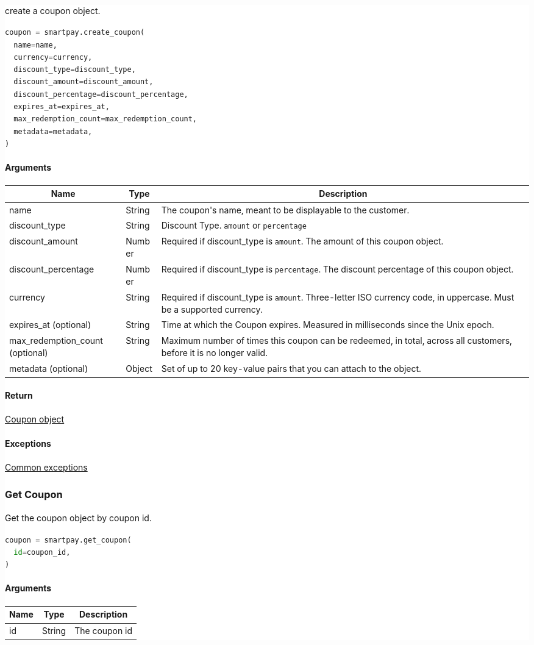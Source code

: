 create a coupon object.

```python
coupon = smartpay.create_coupon(
  name=name,
  currency=currency,
  discount_type=discount_type,
  discount_amount=discount_amount,
  discount_percentage=discount_percentage,
  expires_at=expires_at,
  max_redemption_count=max_redemption_count,
  metadata=metadata,
)
```

#### Arguments

| Name                            | Type   | Description                                                                                                        |
| ------------------------------- | ------ | ------------------------------------------------------------------------------------------------------------------ |
| name                            | String | The coupon's name, meant to be displayable to the customer.                                                        |
| discount_type                   | String | Discount Type. `amount` or `percentage`                                                                            |
| discount_amount                 | Number | Required if discount_type is `amount`. The amount of this coupon object.                                           |
| discount_percentage             | Number | Required if discount_type is `percentage`. The discount percentage of this coupon object.                          |
| currency                        | String | Required if discount_type is `amount`. Three-letter ISO currency code, in uppercase. Must be a supported currency. |
| expires_at (optional)           | String | Time at which the Coupon expires. Measured in milliseconds since the Unix epoch.                                   |
| max_redemption_count (optional) | String | Maximum number of times this coupon can be redeemed, in total, across all customers, before it is no longer valid. |
| metadata (optional)             | Object | Set of up to 20 key-value pairs that you can attach to the object.                                                 |

#### Return

[Coupon object][]

#### Exceptions

[Common exceptions][]

### Get Coupon

Get the coupon object by coupon id.

```python
coupon = smartpay.get_coupon(
  id=coupon_id,
)
```

#### Arguments

| Name | Type   | Description   |
| ---- | ------ | ------------- |
| id   | String | The coupon id |


[strict-payload]: https://ja.docs.smartpay.co/reference/create-a-checkout-session
[loose-payload]: https://github.com/smartpay-co/sdk-node/blob/main/docs/SimpleCheckoutSession.md
[order payload]: https://en.docs.smartpay.co/reference/create-order
[checkout session object]: https://en.docs.smartpay.co/reference/the-checkout-session-object
[order object]: https://en.docs.smartpay.co/reference/the-order-object
[payment object]: https://en.docs.smartpay.co/reference/the-payment-object
[refund object]: https://en.docs.smartpay.co/reference/the-refund-object
[webhook endpoint object]: https://en.docs.smartpay.co/reference/the-webhook-endpoint-object
[coupon object]: https://en.docs.smartpay.co/reference/the-coupon-object
[promotion code object]: https://en.docs.smartpay.co/reference/the-promotion-code-object
[token object]: https://en.docs.smartpay.co/reference/the-token-object
[capture]: https://en.docs.smartpay.co/docs/capture-an-order#using-the-smartpay-api
[refund]: https://en.docs.smartpay.co/docs/refund-a-purchase#using-the-smartpay-api
[collection]: #collection
[common exceptions]: #common-exceptions